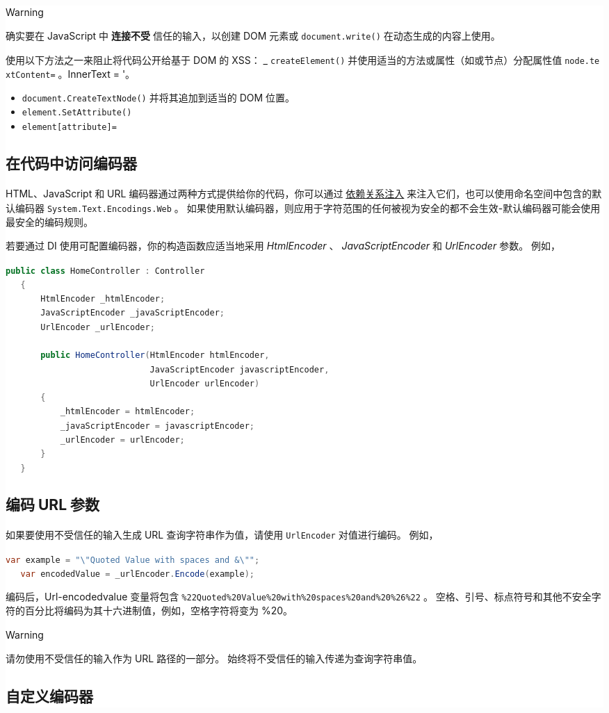>[!WARNING]
> 确实要在 JavaScript 中 **连接不受** 信任的输入，以创建 DOM 元素或 `document.write()` 在动态生成的内容上使用。
>
> 使用以下方法之一来阻止将代码公开给基于 DOM 的 XSS： _ `createElement()` 并使用适当的方法或属性（如或节点）分配属性值 `node.textContent=` 。InnerText = '。
> * `document.CreateTextNode()` 并将其追加到适当的 DOM 位置。
> * `element.SetAttribute()`
> * `element[attribute]=`

## <a name="accessing-encoders-in-code"></a>在代码中访问编码器

HTML、JavaScript 和 URL 编码器通过两种方式提供给你的代码，你可以通过 [依赖关系注入](xref:fundamentals/dependency-injection) 来注入它们，也可以使用命名空间中包含的默认编码器 `System.Text.Encodings.Web` 。 如果使用默认编码器，则应用于字符范围的任何被视为安全的都不会生效-默认编码器可能会使用最安全的编码规则。

若要通过 DI 使用可配置编码器，你的构造函数应适当地采用 *HtmlEncoder* 、 *JavaScriptEncoder* 和 *UrlEncoder* 参数。 例如，

```csharp
public class HomeController : Controller
   {
       HtmlEncoder _htmlEncoder;
       JavaScriptEncoder _javaScriptEncoder;
       UrlEncoder _urlEncoder;

       public HomeController(HtmlEncoder htmlEncoder,
                             JavaScriptEncoder javascriptEncoder,
                             UrlEncoder urlEncoder)
       {
           _htmlEncoder = htmlEncoder;
           _javaScriptEncoder = javascriptEncoder;
           _urlEncoder = urlEncoder;
       }
   }
   ```

## <a name="encoding-url-parameters"></a>编码 URL 参数

如果要使用不受信任的输入生成 URL 查询字符串作为值，请使用 `UrlEncoder` 对值进行编码。 例如，

```csharp
var example = "\"Quoted Value with spaces and &\"";
   var encodedValue = _urlEncoder.Encode(example);
   ```

编码后，Url-encodedvalue 变量将包含 `%22Quoted%20Value%20with%20spaces%20and%20%26%22` 。 空格、引号、标点符号和其他不安全字符的百分比将编码为其十六进制值，例如，空格字符将变为 %20。

>[!WARNING]
> 请勿使用不受信任的输入作为 URL 路径的一部分。 始终将不受信任的输入传递为查询字符串值。

<a name="security-cross-site-scripting-customization"></a>

## <a name="customizing-the-encoders"></a>自定义编码器
